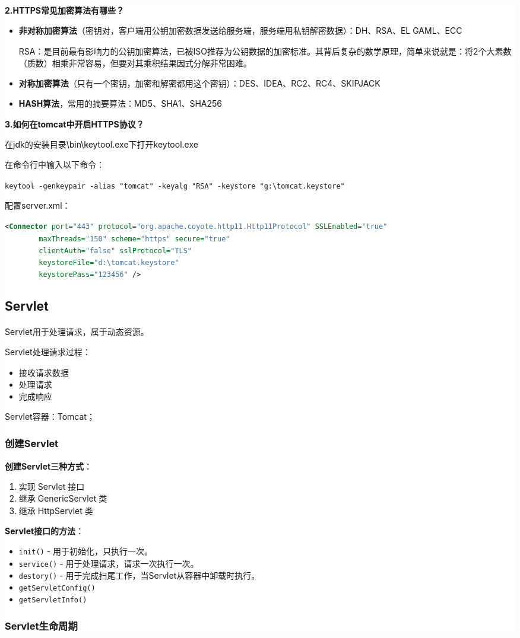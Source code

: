 **2.HTTPS常见加密算法有哪些？**

- **非对称加密算法**（密钥对，客户端用公钥加密数据发送给服务端，服务端用私钥解密数据）：DH、RSA、EL GAML、ECC 

  RSA：是目前最有影响力的公钥加密算法，已被ISO推荐为公钥数据的加密标准。其背后复杂的数学原理，简单来说就是：将2个大素数（质数）相乘非常容易，但要对其乘积结果因式分解非常困难。 

- **对称加密算法**（只有一个密钥，加密和解密都用这个密钥）：DES、IDEA、RC2、RC4、SKIPJACK 
- **HASH算法**，常用的摘要算法：MD5、SHA1、SHA256 

**3.如何在tomcat中开启HTTPS协议？**

在jdk的安装目录\bin\keytool.exe下打开keytool.exe

在命令行中输入以下命令：

```shell
keytool -genkeypair -alias "tomcat" -keyalg "RSA" -keystore "g:\tomcat.keystore"
```

配置server.xml：

```xml
<Connector port="443" protocol="org.apache.coyote.http11.Http11Protocol" SSLEnabled="true"  
		maxThreads="150" scheme="https" secure="true"  
		clientAuth="false" sslProtocol="TLS"
		keystoreFile="d:\tomcat.keystore"
		keystorePass="123456" />
```

## Servlet

Servlet用于处理请求，属于动态资源。

Servlet处理请求过程：

- 接收请求数据
- 处理请求
- 完成响应

Servlet容器：Tomcat；

### 创建Servlet

**创建Servlet三种方式**：

1. 实现 Servlet 接口
2. 继承 GenericServlet 类
3. 继承 HttpServlet 类

**Servlet接口的方法**：

- `init()` - 用于初始化，只执行一次。
- `service()` - 用于处理请求，请求一次执行一次。
- `destory()` - 用于完成扫尾工作，当Servlet从容器中卸载时执行。
- `getServletConfig()`
- `getServletInfo()`

### Servlet生命周期

